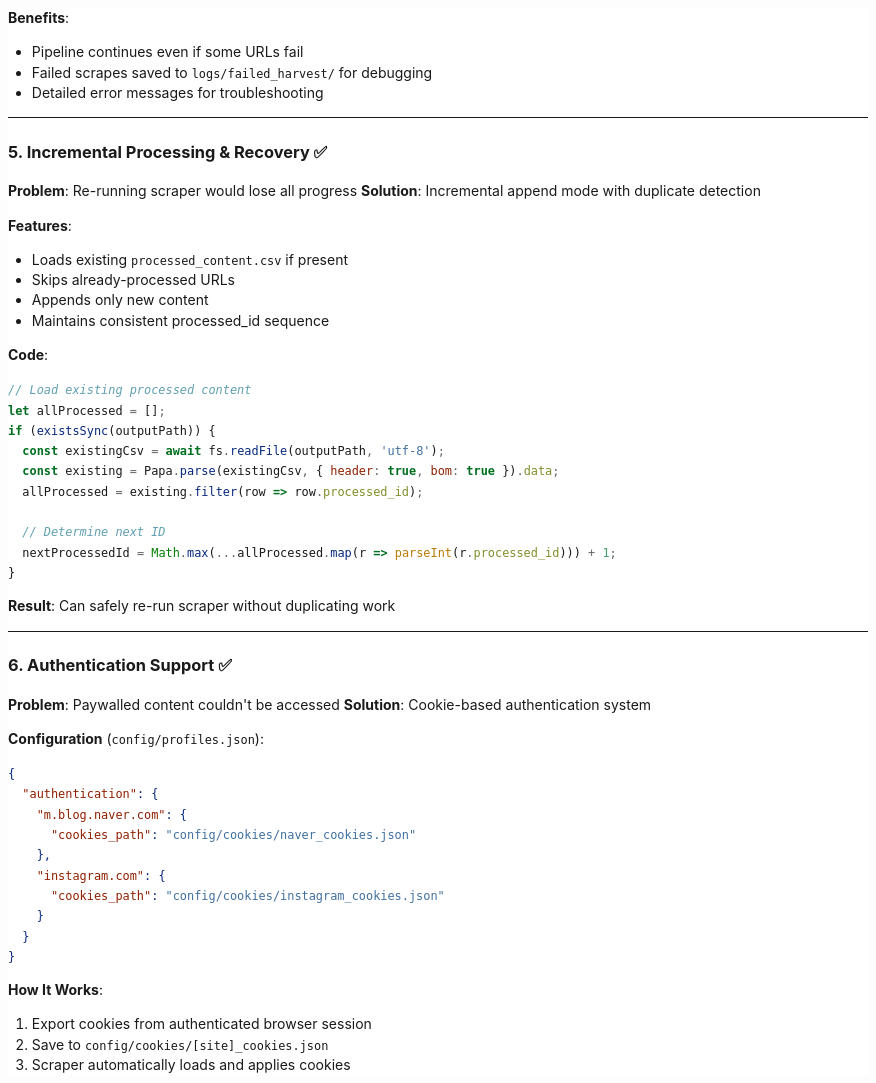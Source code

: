 **Benefits**:
- Pipeline continues even if some URLs fail
- Failed scrapes saved to `logs/failed_harvest/` for debugging
- Detailed error messages for troubleshooting

---

### 5. **Incremental Processing & Recovery** ✅
**Problem**: Re-running scraper would lose all progress
**Solution**: Incremental append mode with duplicate detection

**Features**:
- Loads existing `processed_content.csv` if present
- Skips already-processed URLs
- Appends only new content
- Maintains consistent processed_id sequence

**Code**:
```javascript
// Load existing processed content
let allProcessed = [];
if (existsSync(outputPath)) {
  const existingCsv = await fs.readFile(outputPath, 'utf-8');
  const existing = Papa.parse(existingCsv, { header: true, bom: true }).data;
  allProcessed = existing.filter(row => row.processed_id);
  
  // Determine next ID
  nextProcessedId = Math.max(...allProcessed.map(r => parseInt(r.processed_id))) + 1;
}
```

**Result**: Can safely re-run scraper without duplicating work

---

### 6. **Authentication Support** ✅
**Problem**: Paywalled content couldn't be accessed
**Solution**: Cookie-based authentication system

**Configuration** (`config/profiles.json`):
```json
{
  "authentication": {
    "m.blog.naver.com": {
      "cookies_path": "config/cookies/naver_cookies.json"
    },
    "instagram.com": {
      "cookies_path": "config/cookies/instagram_cookies.json"
    }
  }
}
```

**How It Works**:
1. Export cookies from authenticated browser session
2. Save to `config/cookies/[site]_cookies.json`
3. Scraper automatically loads and applies cookies
